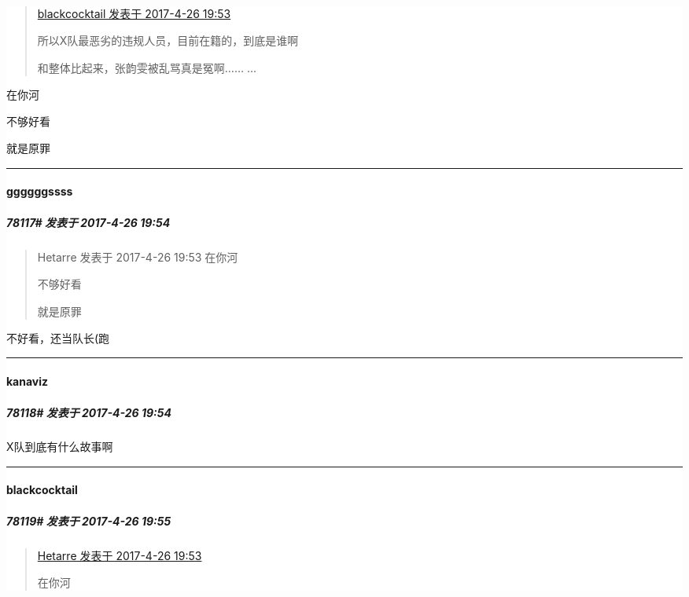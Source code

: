 
<blockquote><a href="httphttps://bbs.saraba1st.com/2b/forum.php?mod=redirect&amp;goto=findpost&amp;pid=35776959&amp;ptid=1105387" target="_blank">blackcocktail 发表于 2017-4-26 19:53</a>

所以X队最恶劣的违规人员，目前在籍的，到底是谁啊


和整体比起来，张韵雯被乱骂真是冤啊…… ...</blockquote>
 在你河

不够好看

就是原罪







*****

####  ggggggssss  
##### 78117#       发表于 2017-4-26 19:54



<blockquote>Hetarre 发表于 2017-4-26 19:53
在你河

不够好看

就是原罪</blockquote>
不好看，还当队长(跑







*****

####  kanaviz  
##### 78118#       发表于 2017-4-26 19:54




X队到底有什么故事啊







*****

####  blackcocktail  
##### 78119#       发表于 2017-4-26 19:55



<blockquote><a href="httphttps://bbs.saraba1st.com/2b/forum.php?mod=redirect&amp;goto=findpost&amp;pid=35776966&amp;ptid=1105387" target="_blank">Hetarre 发表于 2017-4-26 19:53</a>

在你河
